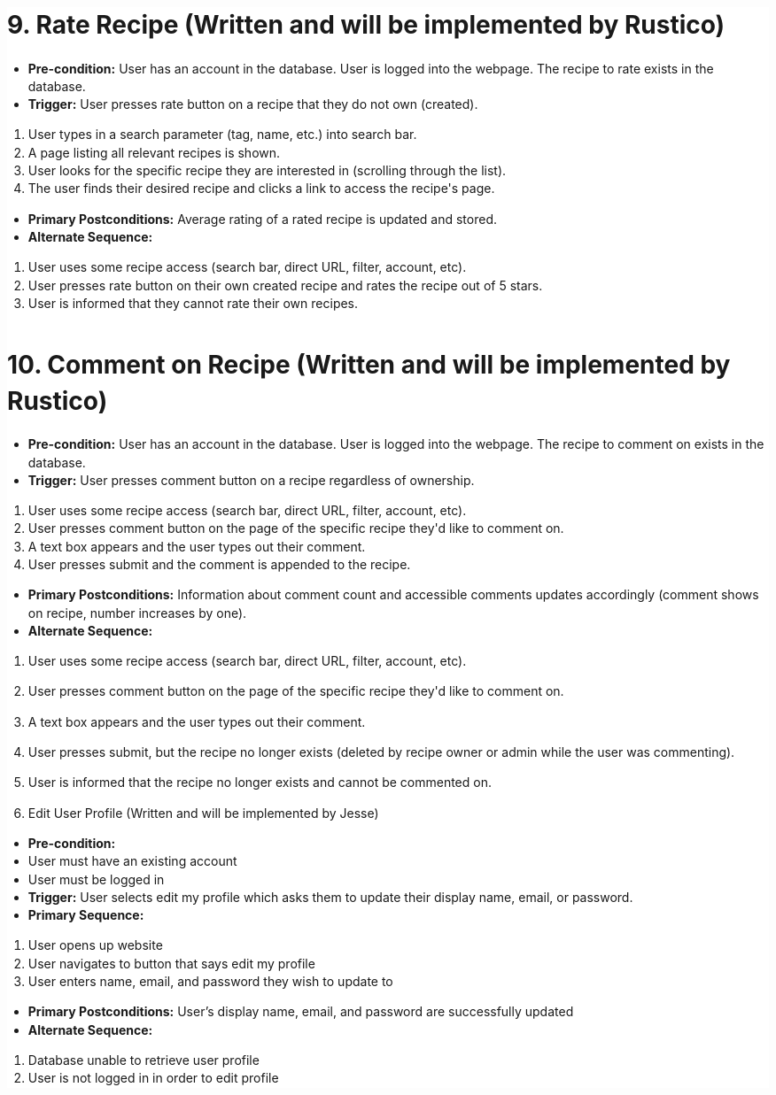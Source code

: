 # 9. Rate Recipe (Written and will be implemented by Rustico)
- **Pre-condition:**
User has an account in the database.
User is logged into the webpage.
The recipe to rate exists in the database.
- **Trigger:**
User presses rate button on a recipe that they do not own (created).
1. User types in a search parameter (tag, name, etc.) into search bar.
2. A page listing all relevant recipes is shown.
3. User looks for the specific recipe they are interested in (scrolling through the list).
4. The user finds their desired recipe and clicks a link to access the recipe's page.
- **Primary Postconditions:**
Average rating of a rated recipe is updated and stored.
- **Alternate Sequence:**
1. User uses some recipe access (search bar, direct URL, filter, account, etc).
2. User presses rate button on their own created recipe and rates the recipe out of 5 stars.
3. User is informed that they cannot rate their own recipes.

# 10. Comment on Recipe (Written and will be implemented by Rustico)
- **Pre-condition:**
User has an account in the database.
User is logged into the webpage.
The recipe to comment on exists in the database.
- **Trigger:**
User presses comment button on a recipe regardless of ownership.
1. User uses some recipe access (search bar, direct URL, filter, account, etc).
2. User presses comment button on the page of the specific recipe they'd like to comment on.
3. A text box appears and the user types out their comment.
4. User presses submit and the comment is appended to the recipe.
- **Primary Postconditions:**
Information about comment count and accessible comments updates accordingly (comment shows on recipe, number increases by one).
- **Alternate Sequence:**
1. User uses some recipe access (search bar, direct URL, filter, account, etc).
2. User presses comment button on the page of the specific recipe they'd like to comment on.
3. A text box appears and the user types out their comment.
4. User presses submit, but the recipe no longer exists (deleted by recipe owner or admin while the user was commenting).
5. User is informed that the recipe no longer exists and cannot be commented on.

11. Edit User Profile (Written and will be implemented by Jesse)
- **Pre-condition:** 
- User must have an existing account
- User must be logged in
- **Trigger:** User selects edit my profile which asks them to update their display name, email, or password.
- **Primary Sequence:**
1. User opens up website
2. User navigates to button that says edit my profile
3. User enters name, email, and password they wish to update to
- **Primary Postconditions:** User’s display name, email, and password are successfully updated
- **Alternate Sequence:**
1. Database unable to retrieve user profile
2. User is not logged in in order to edit profile
